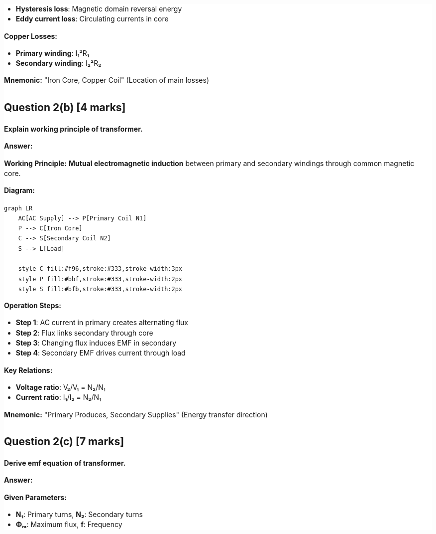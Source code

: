 - **Hysteresis loss**: Magnetic domain reversal energy
- **Eddy current loss**: Circulating currents in core

**Copper Losses:**

- **Primary winding**: I₁²R₁
- **Secondary winding**: I₂²R₂

**Mnemonic:** "Iron Core, Copper Coil" (Location of main losses)

## Question 2(b) [4 marks]

**Explain working principle of transformer.**

**Answer:**

**Working Principle:**
**Mutual electromagnetic induction** between primary and secondary windings through common magnetic core.

**Diagram:**

```mermaid
graph LR
    AC[AC Supply] --> P[Primary Coil N1]
    P --> C[Iron Core]
    C --> S[Secondary Coil N2]
    S --> L[Load]
    
    style C fill:#f96,stroke:#333,stroke-width:3px
    style P fill:#bbf,stroke:#333,stroke-width:2px
    style S fill:#bfb,stroke:#333,stroke-width:2px
```

**Operation Steps:**

- **Step 1**: AC current in primary creates alternating flux
- **Step 2**: Flux links secondary through core
- **Step 3**: Changing flux induces EMF in secondary
- **Step 4**: Secondary EMF drives current through load

**Key Relations:**

- **Voltage ratio**: V₂/V₁ = N₂/N₁
- **Current ratio**: I₁/I₂ = N₂/N₁

**Mnemonic:** "Primary Produces, Secondary Supplies" (Energy transfer direction)

## Question 2(c) [7 marks]

**Derive emf equation of transformer.**

**Answer:**

**Given Parameters:**

- **N₁**: Primary turns, **N₂**: Secondary turns
- **Φₘ**: Maximum flux, **f**: Frequency
